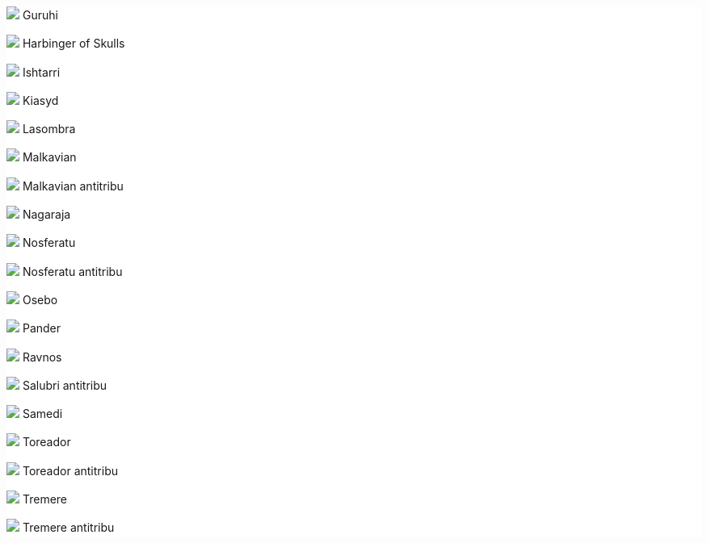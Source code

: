
![](bin/media/image96.png) Guruhi


![](bin/media/image97.png) Harbinger of Skulls


![](bin/media/image98.png) Ishtarri


![](bin/media/image99.png) Kiasyd


![](bin/media/image100.png) Lasombra


![](bin/media/image101.png) Malkavian


![](bin/media/image102.png) Malkavian antitribu


![](bin/media/image103.png) Nagaraja


![](bin/media/image104.png) Nosferatu


![](bin/media/image105.png) Nosferatu antitribu


![](bin/media/image106.png) Osebo


![](bin/media/image107.png) Pander


![](bin/media/image108.png) Ravnos


![](bin/media/image109.png) Salubri antitribu


![](bin/media/image110.png) Samedi


![](bin/media/image111.png) Toreador


![](bin/media/image112.png) Toreador antitribu


![](bin/media/image113.png) Tremere


![](bin/media/image114.png) Tremere antitribu
